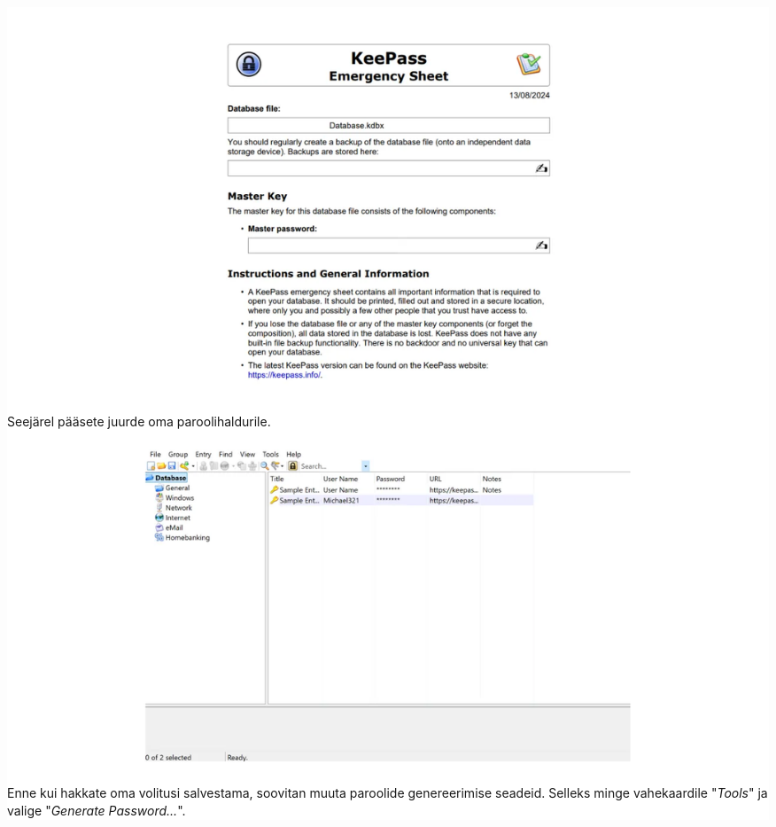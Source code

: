 ![KEEPASS](assets/notext/22.webp)
Seejärel pääsete juurde oma paroolihaldurile.
![KEEPASS](assets/notext/23.webp)
Enne kui hakkate oma volitusi salvestama, soovitan muuta paroolide genereerimise seadeid. Selleks minge vahekaardile "*Tools*" ja valige "*Generate Password...*".